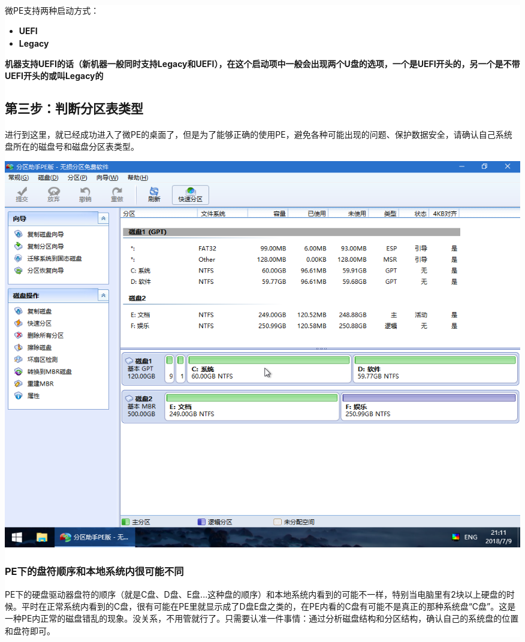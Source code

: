 微PE支持两种启动方式：

- **UEFI**
- **Legacy**

**机器支持UEFI的话（新机器一般同时支持Legacy和UEFI），在这个启动项中一般会出现两个U盘的选项，一个是UEFI开头的，另一个是不带UEFI开头的或叫Legacy的**

## 第三步：判断分区表类型

进行到这里，就已经成功进入了微PE的桌面了，但是为了能够正确的使用PE，避免各种可能出现的问题、保护数据安全，请确认自己系统盘所在的磁盘号和磁盘分区表类型。

![DS程序](DISKPART.c3cdacc8.png "磁盘分区")

### PE下的盘符顺序和本地系统内很可能不同

PE下的硬盘驱动器盘符的顺序（就是C盘、D盘、E盘...这种盘的顺序）和本地系统内看到的可能不一样，特别当电脑里有2块以上硬盘的时候。平时在正常系统内看到的C盘，很有可能在PE里就显示成了D盘E盘之类的，在PE内看的C盘有可能不是真正的那种系统盘“C盘”。这是一种PE内正常的磁盘错乱的现象。没关系，不用管就行了。只需要认准一件事情：通过分析磁盘结构和分区结构，确认自己的系统盘的位置和盘符即可。
